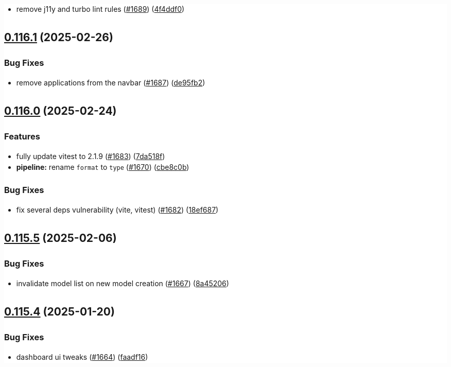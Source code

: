* remove j11y and turbo lint rules ([#1689](https://github.com/instill-ai/console/issues/1689)) ([4f4ddf0](https://github.com/instill-ai/console/commit/4f4ddf08cdbdb6c133d1152ae352748401195cd9))

## [0.116.1](https://github.com/instill-ai/console/compare/@instill-ai/toolkit-v0.116.0...@instill-ai/toolkit-v0.116.1) (2025-02-26)


### Bug Fixes

* remove applications from the navbar ([#1687](https://github.com/instill-ai/console/issues/1687)) ([de95fb2](https://github.com/instill-ai/console/commit/de95fb2c304f93ffdc43c5040eb7df3a2ec20f37))

## [0.116.0](https://github.com/instill-ai/console/compare/@instill-ai/toolkit-v0.115.5...@instill-ai/toolkit-v0.116.0) (2025-02-24)


### Features

* fully update vitest to 2.1.9 ([#1683](https://github.com/instill-ai/console/issues/1683)) ([7da518f](https://github.com/instill-ai/console/commit/7da518fb3fdbee82cc3e1a9b4c0ae1617d1db1c5))
* **pipeline:** rename `format` to `type` ([#1670](https://github.com/instill-ai/console/issues/1670)) ([cbe8c0b](https://github.com/instill-ai/console/commit/cbe8c0bac7ecd0f50ef54cbc6beee1bb7cbf2325))


### Bug Fixes

* fix several deps vulnerability (vite, vitest) ([#1682](https://github.com/instill-ai/console/issues/1682)) ([18ef687](https://github.com/instill-ai/console/commit/18ef687eb23badb8ca3106c806bd3143b6be501a))

## [0.115.5](https://github.com/instill-ai/console/compare/@instill-ai/toolkit-v0.115.4...@instill-ai/toolkit-v0.115.5) (2025-02-06)


### Bug Fixes

* invalidate model list on new model creation ([#1667](https://github.com/instill-ai/console/issues/1667)) ([8a45206](https://github.com/instill-ai/console/commit/8a452063f8034ce02d82608d13744c17a499a491))

## [0.115.4](https://github.com/instill-ai/console/compare/@instill-ai/toolkit-v0.115.3...@instill-ai/toolkit-v0.115.4) (2025-01-20)


### Bug Fixes

* dashboard ui tweaks ([#1664](https://github.com/instill-ai/console/issues/1664)) ([faadf16](https://github.com/instill-ai/console/commit/faadf164780e4847cfdf9b53ff827831238c7c50))
